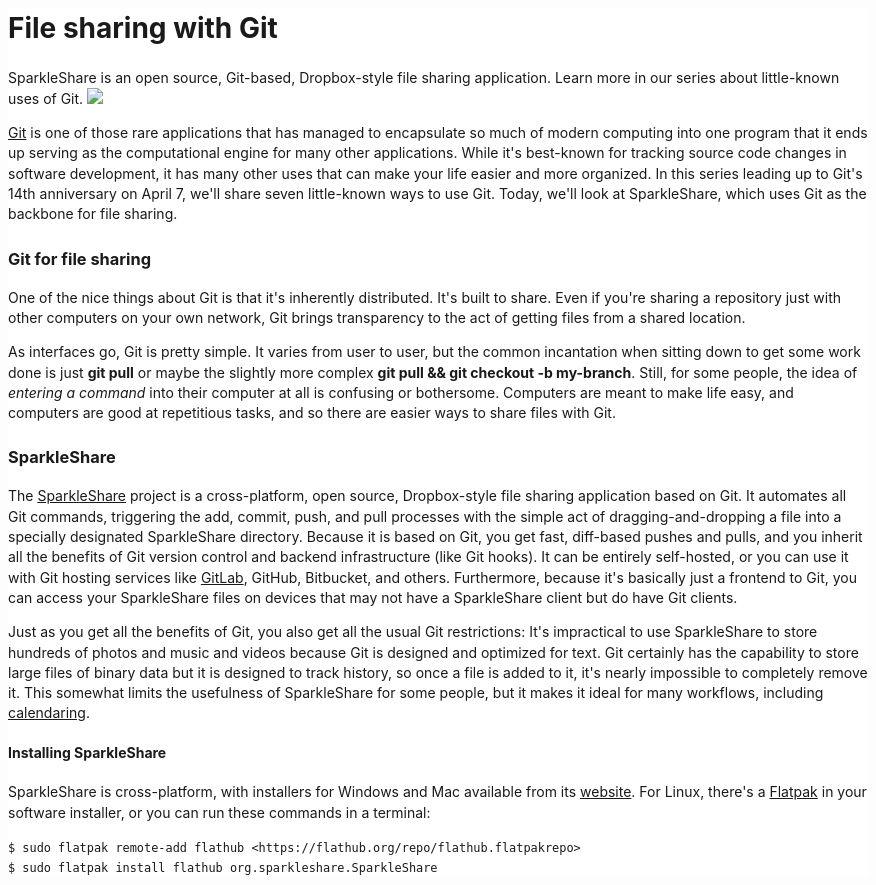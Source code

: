 [#]: collector: (lujun9972)
[#]: translator: (wxy)
[#]: reviewer: ( )
[#]: publisher: ( )
[#]: url: ( )
[#]: subject: (File sharing with Git)
[#]: via: (https://opensource.com/article/19/4/file-sharing-git)
[#]: author: (Seth Kenlon  https://opensource.com/users/seth)

File sharing with Git
======
SparkleShare is an open source, Git-based, Dropbox-style file sharing
application. Learn more in our series about little-known uses of Git.
![][1]

[Git][2] is one of those rare applications that has managed to encapsulate so much of modern computing into one program that it ends up serving as the computational engine for many other applications. While it's best-known for tracking source code changes in software development, it has many other uses that can make your life easier and more organized. In this series leading up to Git's 14th anniversary on April 7, we'll share seven little-known ways to use Git. Today, we'll look at SparkleShare, which uses Git as the backbone for file sharing.

### Git for file sharing

One of the nice things about Git is that it's inherently distributed. It's built to share. Even if you're sharing a repository just with other computers on your own network, Git brings transparency to the act of getting files from a shared location.

As interfaces go, Git is pretty simple. It varies from user to user, but the common incantation when sitting down to get some work done is just **git pull** or maybe the slightly more complex **git pull && git checkout -b my-branch**. Still, for some people, the idea of _entering a command_ into their computer at all is confusing or bothersome. Computers are meant to make life easy, and computers are good at repetitious tasks, and so there are easier ways to share files with Git.

### SparkleShare

The [SparkleShare][3] project is a cross-platform, open source, Dropbox-style file sharing application based on Git. It automates all Git commands, triggering the add, commit, push, and pull processes with the simple act of dragging-and-dropping a file into a specially designated SparkleShare directory. Because it is based on Git, you get fast, diff-based pushes and pulls, and you inherit all the benefits of Git version control and backend infrastructure (like Git hooks). It can be entirely self-hosted, or you can use it with Git hosting services like [GitLab][4], GitHub, Bitbucket, and others. Furthermore, because it's basically just a frontend to Git, you can access your SparkleShare files on devices that may not have a SparkleShare client but do have Git clients.

Just as you get all the benefits of Git, you also get all the usual Git restrictions: It's impractical to use SparkleShare to store hundreds of photos and music and videos because Git is designed and optimized for text. Git certainly has the capability to store large files of binary data but it is designed to track history, so once a file is added to it, it's nearly impossible to completely remove it. This somewhat limits the usefulness of SparkleShare for some people, but it makes it ideal for many workflows, including [calendaring][5].

#### Installing SparkleShare

SparkleShare is cross-platform, with installers for Windows and Mac available from its [website][6]. For Linux, there's a [Flatpak][7] in your software installer, or you can run these commands in a terminal:


```
$ sudo flatpak remote-add flathub <https://flathub.org/repo/flathub.flatpakrepo>
$ sudo flatpak install flathub org.sparkleshare.SparkleShare
```


[a]: https://opensource.com/users/seth
[b]: https://github.com/lujun9972
[1]: https://opensource.com/sites/default/files/styles/image-full-size/public/lead-images/rh_003499_01_cloud21x_cc.png?itok=5UwC92dO
[2]: https://git-scm.com/
[3]: http://www.sparkleshare.org/
[4]: http://gitlab.com
[5]: https://opensource.com/article/19/4/calendar-git
[6]: http://sparkleshare.org
[7]: /business/16/8/flatpak
[8]: http://notabug.org
[9]: https://opensource.com/sites/default/files/uploads/git-new-repo.jpg (Creating a Git repository)
[10]: https://opensource.com/sites/default/files/uploads/github-clone-url.jpg (Cloning a URL on GitHub)
[11]: https://opensource.com/sites/default/files/uploads/gitlab-clone-url.jpg (Cloning a URL on GitLab)
[12]: http://gitolite.org
[13]: https://github.com/hbons/Dazzle
[14]: https://opensource.com/sites/default/files/uploads/sparkleshare-host.jpg (Choosing a Sparkleshare host)
[15]: mailto:git@notabug.org
[16]: https://opensource.com/sites/default/files/uploads/sparkleshare-clientid.jpg (Getting the client ID from Sparkleshare)
[17]: https://opensource.com/sites/default/files/uploads/git-ssh-key.jpg (Adding an SSH key)
[18]: https://opensource.com/sites/default/files/uploads/sparkleshare-file-manager.jpg (Sparkleshare file manager)
[19]: https://opensource.com/sites/default/files/uploads/gnome-show-hidden-files.jpg (Showing hidden files in GNOME)
[20]: /downloads/ansible-quickstart